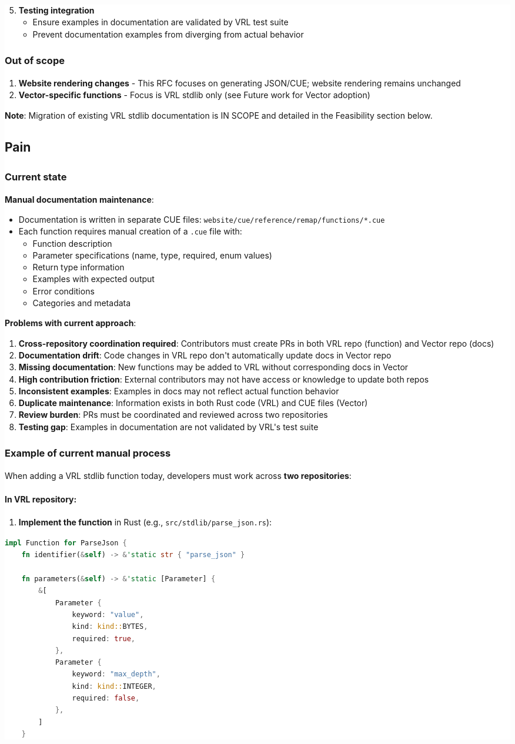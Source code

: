 5. **Testing integration**
   - Ensure examples in documentation are validated by VRL test suite
   - Prevent documentation examples from diverging from actual behavior

### Out of scope

1. **Website rendering changes** - This RFC focuses on generating JSON/CUE; website rendering remains unchanged
2. **Vector-specific functions** - Focus is VRL stdlib only (see Future work for Vector adoption)

**Note**: Migration of existing VRL stdlib documentation is IN SCOPE and detailed in the Feasibility section below.

## Pain

### Current state

**Manual documentation maintenance**:
- Documentation is written in separate CUE files: `website/cue/reference/remap/functions/*.cue`
- Each function requires manual creation of a `.cue` file with:
  - Function description
  - Parameter specifications (name, type, required, enum values)
  - Return type information
  - Examples with expected output
  - Error conditions
  - Categories and metadata

**Problems with current approach**:

1. **Cross-repository coordination required**: Contributors must create PRs in both VRL repo (function) and Vector repo (docs)
2. **Documentation drift**: Code changes in VRL repo don't automatically update docs in Vector repo
3. **Missing documentation**: New functions may be added to VRL without corresponding docs in Vector
4. **High contribution friction**: External contributors may not have access or knowledge to update both repos
5. **Inconsistent examples**: Examples in docs may not reflect actual function behavior
6. **Duplicate maintenance**: Information exists in both Rust code (VRL) and CUE files (Vector)
7. **Review burden**: PRs must be coordinated and reviewed across two repositories
8. **Testing gap**: Examples in documentation are not validated by VRL's test suite

### Example of current manual process

When adding a VRL stdlib function today, developers must work across **two repositories**:

#### In VRL repository:

1. **Implement the function** in Rust (e.g., `src/stdlib/parse_json.rs`):
```rust
impl Function for ParseJson {
    fn identifier(&self) -> &'static str { "parse_json" }

    fn parameters(&self) -> &'static [Parameter] {
        &[
            Parameter {
                keyword: "value",
                kind: kind::BYTES,
                required: true,
            },
            Parameter {
                keyword: "max_depth",
                kind: kind::INTEGER,
                required: false,
            },
        ]
    }
```